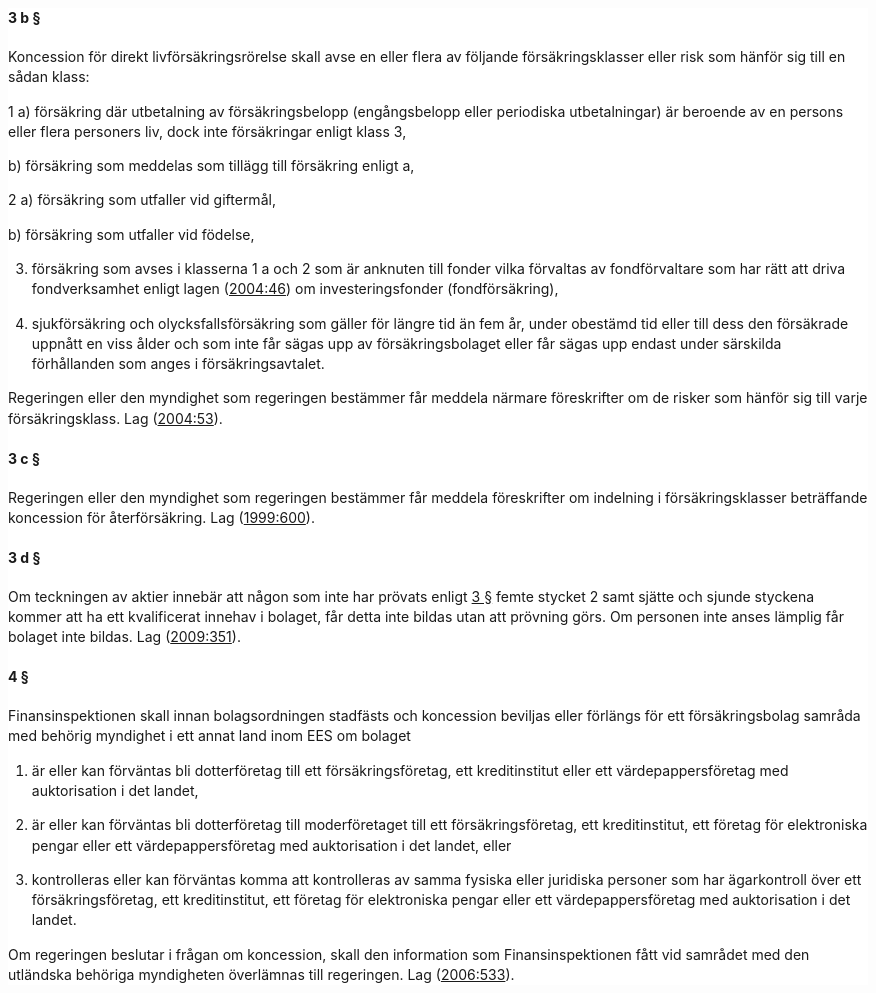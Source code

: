 #### 3 b §

Koncession för direkt livförsäkringsrörelse skall avse en eller flera av följande försäkringsklasser eller risk som hänför sig till en sådan klass:

1 a) försäkring där utbetalning av försäkringsbelopp (engångsbelopp eller periodiska utbetalningar) är beroende av en persons eller flera personers liv, dock inte försäkringar enligt klass 3,

b) försäkring som meddelas som tillägg till försäkring enligt a,

2 a) försäkring som utfaller vid giftermål,

b) försäkring som utfaller vid födelse,

3. försäkring som avses i klasserna 1 a och 2 som är anknuten till fonder vilka förvaltas av fondförvaltare som har rätt att driva fondverksamhet enligt lagen ([2004:46](https://selex.se/eli/sfs/2004/46)) om investeringsfonder (fondförsäkring),

4. sjukförsäkring och olycksfallsförsäkring som gäller för längre tid än fem år, under obestämd tid eller till dess den försäkrade uppnått en viss ålder och som inte får sägas upp av försäkringsbolaget eller får sägas upp endast under särskilda förhållanden som anges i försäkringsavtalet.

Regeringen eller den myndighet som regeringen bestämmer får meddela närmare föreskrifter om de risker som hänför sig till varje försäkringsklass. Lag ([2004:53](https://selex.se/eli/sfs/2004/53)).

#### 3 c §

Regeringen eller den myndighet som regeringen bestämmer får meddela föreskrifter om indelning i försäkringsklasser beträffande koncession för återförsäkring. Lag ([1999:600](https://selex.se/eli/sfs/1999/600)).

#### 3 d §

Om teckningen av aktier innebär att någon som inte har prövats enligt [3 §](#kap2.3) femte stycket 2 samt sjätte och sjunde styckena kommer att ha ett kvalificerat innehav i bolaget, får detta inte bildas utan att prövning görs. Om personen inte anses lämplig får bolaget inte bildas. Lag ([2009:351](https://selex.se/eli/sfs/2009/351)).

#### 4 §

Finansinspektionen skall innan bolagsordningen stadfästs och koncession beviljas eller förlängs för ett försäkringsbolag samråda med behörig myndighet i ett annat land inom EES om bolaget

1. är eller kan förväntas bli dotterföretag till ett försäkringsföretag, ett kreditinstitut eller ett värdepappersföretag med auktorisation i det landet,

2. är eller kan förväntas bli dotterföretag till moderföretaget till ett försäkringsföretag, ett kreditinstitut, ett företag för elektroniska pengar eller ett värdepappersföretag med auktorisation i det landet, eller

3. kontrolleras eller kan förväntas komma att kontrolleras av samma fysiska eller juridiska personer som har ägarkontroll över ett försäkringsföretag, ett kreditinstitut, ett företag för elektroniska pengar eller ett värdepappersföretag med auktorisation i det landet.

Om regeringen beslutar i frågan om koncession, skall den information som Finansinspektionen fått vid samrådet med den utländska behöriga myndigheten överlämnas till regeringen. Lag ([2006:533](https://selex.se/eli/sfs/2006/533)).
